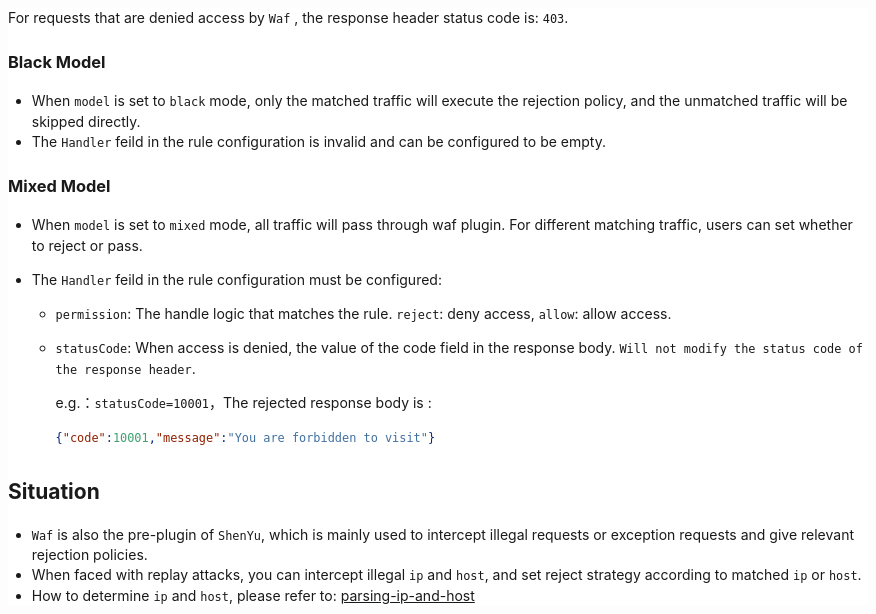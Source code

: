 For requests that are denied access by `Waf` , the response header status code is: `403`.

### Black Model

* When `model` is set to `black` mode, only the matched traffic will execute the rejection policy, and the unmatched traffic will be skipped directly.
* The `Handler` feild in the rule configuration is invalid and can be configured to be empty.

### Mixed Model

* When `model` is set to `mixed` mode, all traffic will pass through waf plugin. For different matching traffic, users can set whether to reject or pass.

* The `Handler` feild  in the rule configuration must be configured:

  * `permission`: The handle logic that matches the rule. `reject`: deny access, `allow`: allow access.

  * `statusCode`: When access is denied, the value of the code field in the response body. `Will not modify the status code of the response header`.

      e.g.：`statusCode=10001`，The rejected response body is :

      ```json
      {"code":10001,"message":"You are forbidden to visit"}
      ```

## Situation

* `Waf` is also the pre-plugin of `ShenYu`, which is mainly used to intercept illegal requests or exception requests and give relevant rejection policies.
* When faced with replay attacks, you can intercept illegal `ip` and `host`, and set reject strategy according to matched `ip` or `host`.
* How to determine `ip` and `host`, please refer to: [parsing-ip-and-host](../../developer/custom-parsing-ip-and-host)
